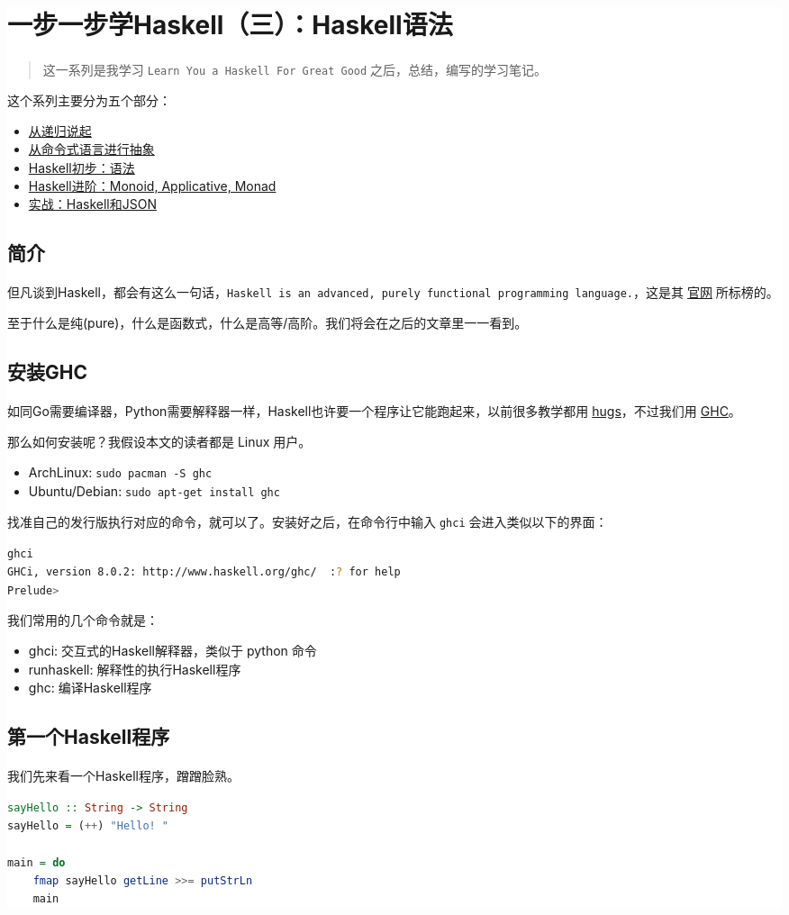 # 一步一步学Haskell（三）：Haskell语法

> 这一系列是我学习 `Learn You a Haskell For Great Good` 之后，总结，编写的学习笔记。

这个系列主要分为五个部分：

- [从递归说起](./2017_09_11-learn_you_a_haskell_part_1.md.html)
- [从命令式语言进行抽象](./2017_09_17-learn_you_a_haskell_part_2.md.html)
- [Haskell初步：语法](#)
- [Haskell进阶：Monoid, Applicative, Monad](./2017_09_25-learn_you_a_haskell_part_4.md.html)
- [实战：Haskell和JSON](./2017_09_26-learn_you_a_haskell_part_5.md.html)

## 简介

但凡谈到Haskell，都会有这么一句话，`Haskell is an advanced, purely functional programming language.`，这是其 [官网](https://www.haskell.org/) 所标榜的。

至于什么是纯(pure)，什么是函数式，什么是高等/高阶。我们将会在之后的文章里一一看到。

## 安装GHC

如同Go需要编译器，Python需要解释器一样，Haskell也许要一个程序让它能跑起来，以前很多教学都用 [hugs](https://www.haskell.org/hugs/)，不过我们用 [GHC](https://www.haskell.org/ghc/)。

那么如何安装呢？我假设本文的读者都是 Linux 用户。

- ArchLinux: `sudo pacman -S ghc`
- Ubuntu/Debian: `sudo apt-get install ghc`

找准自己的发行版执行对应的命令，就可以了。安装好之后，在命令行中输入 `ghci` 会进入类似以下的界面：

```bash
ghci
GHCi, version 8.0.2: http://www.haskell.org/ghc/  :? for help
Prelude> 
```

我们常用的几个命令就是：

- ghci: 交互式的Haskell解释器，类似于 python 命令
- runhaskell: 解释性的执行Haskell程序
- ghc: 编译Haskell程序

## 第一个Haskell程序

我们先来看一个Haskell程序，蹭蹭脸熟。

```haskell
sayHello :: String -> String
sayHello = (++) "Hello! "

main = do
    fmap sayHello getLine >>= putStrLn
    main
```
